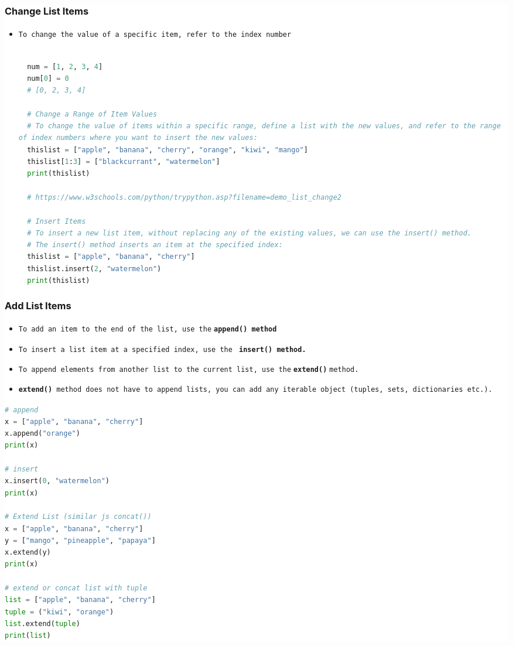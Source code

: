 





###  Change List Items

- `To change the value of a specific item, refer to the index number`

  ```python
    
    num = [1, 2, 3, 4]
    num[0] = 0
    # [0, 2, 3, 4]
    
    # Change a Range of Item Values
    # To change the value of items within a specific range, define a list with the new values, and refer to the range of index numbers where you want to insert the new values:
    thislist = ["apple", "banana", "cherry", "orange", "kiwi", "mango"]
    thislist[1:3] = ["blackcurrant", "watermelon"]
    print(thislist)
    
    # https://www.w3schools.com/python/trypython.asp?filename=demo_list_change2
    
    # Insert Items
    # To insert a new list item, without replacing any of the existing values, we can use the insert() method.
    # The insert() method inserts an item at the specified index:
    thislist = ["apple", "banana", "cherry"]
    thislist.insert(2, "watermelon")
    print(thislist)
  ```

  





###  Add List Items

- `To add an item to the end of the list, use the` **`append() method`**

- `To insert a list item at a specified index, use the ` **`insert() method.`**

- `To append elements from another list to the current list, use the` **`extend()`** `method.`

-  **`extend() `**`method does not have to append lists, you can add any iterable object (tuples, sets, dictionaries etc.).`

  ```python
  # append
  x = ["apple", "banana", "cherry"]
  x.append("orange")
  print(x)
  
  # insert
  x.insert(0, "watermelon")
  print(x)
  
  # Extend List (similar js concat())
  x = ["apple", "banana", "cherry"]
  y = ["mango", "pineapple", "papaya"]
  x.extend(y)
  print(x)
  
  # extend or concat list with tuple
  list = ["apple", "banana", "cherry"]
  tuple = ("kiwi", "orange")
  list.extend(tuple)
  print(list)
  ```